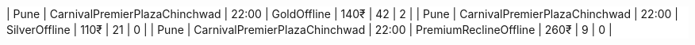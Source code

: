 | Pune       | CarnivalPremierPlazaChinchwad          | 22:00 | GoldOffline           |  140₹ |       42 |      2 |
| Pune       | CarnivalPremierPlazaChinchwad          | 22:00 | SilverOffline         |  110₹ |       21 |      0 |
| Pune       | CarnivalPremierPlazaChinchwad          | 22:00 | PremiumReclineOffline |  260₹ |        9 |      0 |